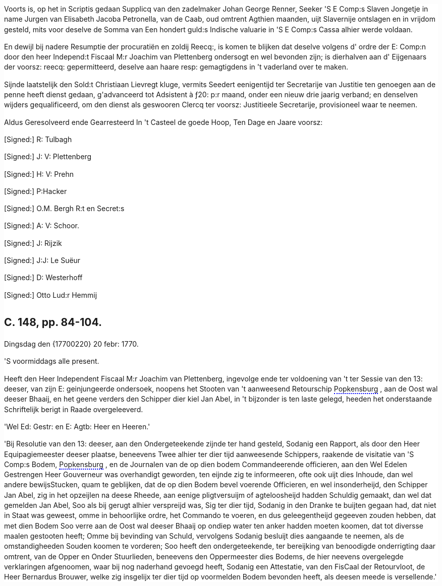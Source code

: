 Voorts is, op het in Scriptis gedaan Supplicq van den zadelmaker Johan George Renner, Seeker 'S E Comp:s Slaven Jongetje in name Jurgen van Elisabeth Jacoba Petronella, van de Caab, oud omtrent Agthien maanden, uijt Slavernije ontslagen en in vrijdom gesteld, mits voor deselve de Somma van Een hondert guld:s Indische valuarie in 'S E Comp:s Cassa alhier werde voldaan.

En dewijl bij nadere Resumptie der procuratiën en zoldij Reecq:, is komen te blijken dat deselve volgens d' ordre der E: Comp:n door den heer Independ:t Fiscaal M:r Joachim van Plettenberg ondersogt en wel bevonden zijn; is dierhalven aan d' Eijgenaars der voorsz: reecq: gepermitteerd, deselve aan haare resp: gemagtigdens in 't vaderland over te maken.

Sijnde laatstelijk den Sold:t Christiaan Lievregt kluge, vermits Seedert eenigentijd ter Secretarije van Justitie ten genoegen aan de penne heeft dienst gedaan, g'advanceerd tot Adsistent à ƒ20: p:r maand, onder een nieuw drie jaarig verband; en denselven wijders gequalificeerd, om den dienst als geswooren Clercq ter voorsz: Justitieele Secretarije, provisioneel waar te neemen.

Aldus Geresolveerd ende Gearresteerd In 't Casteel de goede Hoop, Ten Dage en Jaare voorsz:

[Signed:] R: Tulbagh

[Signed:] J: V: Plettenberg

[Signed:] H: V: Prehn

[Signed:] P:Hacker

[Signed:] O.M. Bergh R:t en Secret:s

[Signed:] A: V: Schoor.

[Signed:] J: Rijzik

[Signed:] J:J: Le Suëur

[Signed:] D: Westerhoff

[Signed:] Otto Lud:r Hemmij

## C. 148, pp. 84-104.

Dingsdag den {17700220} 20 febr: 1770.

'S voormiddags alle present.

Heeft den Heer Independent Fiscaal M:r Joachim van Plettenberg, ingevolge ende ter voldoening van 't ter Sessie van den 13: deeser, van zijn E: geinjungeerde ondersoek, noopens het Stooten van 't aanweesend Retourschip <span style="border-bottom: 2px dotted #0000FF;">Popkensburg</span> , aan de Oost wal deeser Bhaaij, en het geene verders den Schipper dier kiel Jan Abel, in 't bijzonder is ten laste gelegd, heeden het onderstaande Schriftelijk berigt in Raade overgeleeverd.

'Wel Ed: Gestr: en E: Agtb: Heer en Heeren.'

'Bij Resolutie van den 13: deeser, aan den Ondergeteekende zijnde ter hand gesteld, Sodanig een Rapport, als door den Heer Equipagiemeester deeser plaatse, beneevens Twee alhier ter dier tijd aanweesende Schippers, raakende de visitatie van 'S Comp:s Bodem, <span style="border-bottom: 2px dotted #0000FF;">Popkensburg</span> , en de Journalen van de op dien bodem Commandeerende officieren, aan den Wel Edelen Gestrengen Heer Gouverneur was overhandigt geworden, ten eijnde zig te informeeren, ofte ook uijt dies Inhoude, dan wel andere bewijsStucken, quam te geblijken, dat de op dien Bodem bevel voerende Officieren, en wel insonderheijd, den Schipper Jan Abel, zig in het opzeijlen na deese Rheede, aan eenige pligtversuijm of agteloosheijd hadden Schuldig gemaakt, dan wel dat gemelden Jan Abel, Soo als bij gerugt alhier verspreijd was, Sig ter dier tijd, Sodanig in den Dranke te buijten gegaan had, dat niet in Staat was geweest, omme in behoorlijke ordre, het Commando te voeren, en dus geleegentheijd gegeeven zouden hebben, dat met dien Bodem Soo verre aan de Oost wal deeser Bhaaij op ondiep water ten anker hadden moeten koomen, dat tot diversse maalen gestooten heeft; Omme bij bevinding van Schuld, vervolgens Sodanig besluijt dies aangaande te neemen, als de omstandigheeden Souden koomen te vorderen; Soo heeft den ondergeteekende, ter bereijking van benoodigde onderrigting daar omtrent, van de Opper en Onder Stuurlieden, beneevens den Oppermeester dies Bodems, de hier neevens overgelegde verklaringen afgenoomen, waar bij nog naderhand gevoegd heeft, Sodanig een Attestatie, van den FisCaal der Retourvloot, de Heer Bernardus Brouwer, welke zig insgelijx ter dier tijd op voormelden Bodem bevonden heeft, als deesen meede is versellende.'
